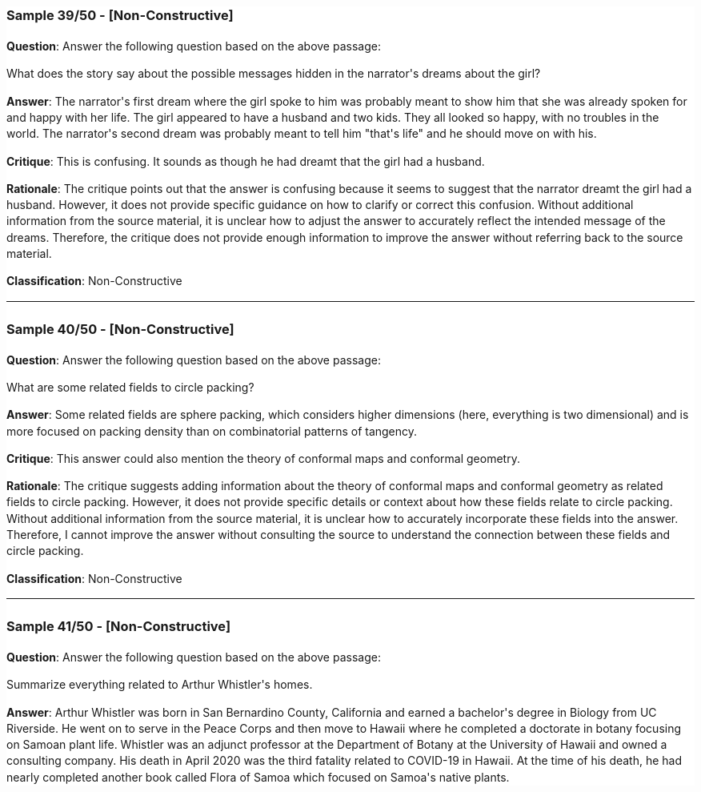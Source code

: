 ### Sample 39/50 - [Non-Constructive]

**Question**: Answer the following question based on the above passage:

What does the story say about the possible messages hidden in the narrator's dreams about the girl?

**Answer**: The narrator's first dream where the girl spoke to him was probably meant to show him that she was already spoken for and happy with her life. The girl appeared to have a husband and two kids. They all looked so happy, with no troubles in the world. The narrator's second dream was probably meant to tell him "that's life" and he should move on with his.

**Critique**: This is confusing. It sounds as though he had dreamt that the girl had a husband. 

**Rationale**: The critique points out that the answer is confusing because it seems to suggest that the narrator dreamt the girl had a husband. However, it does not provide specific guidance on how to clarify or correct this confusion. Without additional information from the source material, it is unclear how to adjust the answer to accurately reflect the intended message of the dreams. Therefore, the critique does not provide enough information to improve the answer without referring back to the source material.

**Classification**: Non-Constructive

---

### Sample 40/50 - [Non-Constructive]

**Question**: Answer the following question based on the above passage:

What are some related fields to circle packing?

**Answer**: Some related fields are sphere packing, which considers higher dimensions (here, everything is two dimensional) and is more focused on packing density than on combinatorial patterns of tangency.

**Critique**: This answer could also mention the theory of conformal maps and conformal geometry.

**Rationale**: The critique suggests adding information about the theory of conformal maps and conformal geometry as related fields to circle packing. However, it does not provide specific details or context about how these fields relate to circle packing. Without additional information from the source material, it is unclear how to accurately incorporate these fields into the answer. Therefore, I cannot improve the answer without consulting the source to understand the connection between these fields and circle packing.

**Classification**: Non-Constructive

---

### Sample 41/50 - [Non-Constructive]

**Question**: Answer the following question based on the above passage:

Summarize everything related to Arthur Whistler's homes.

**Answer**: Arthur Whistler was born in San Bernardino County, California and earned a bachelor's degree in Biology from UC Riverside. He went on to serve in the Peace Corps and then move to Hawaii where he completed a doctorate in botany focusing on Samoan plant life. Whistler was an adjunct professor at the Department of Botany at the University of Hawaii and owned a consulting company. His death in April 2020 was the third fatality related to COVID-19 in Hawaii. At the time of his death, he had nearly completed another book called Flora of Samoa which focused on Samoa's native plants.
